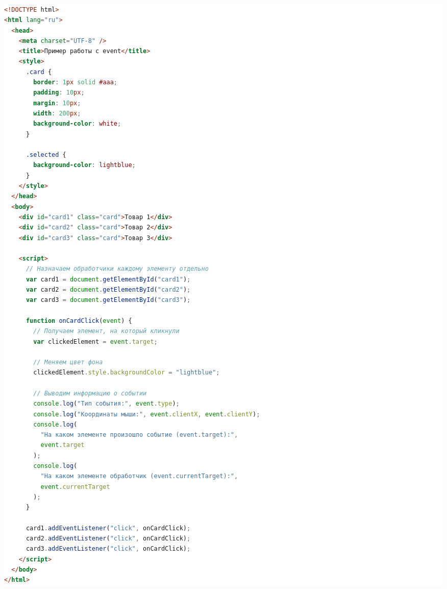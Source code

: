 ```html
<!DOCTYPE html>
<html lang="ru">
  <head>
    <meta charset="UTF-8" />
    <title>Пример работы с event</title>
    <style>
      .card {
        border: 1px solid #aaa;
        padding: 10px;
        margin: 10px;
        width: 200px;
        background-color: white;
      }

      .selected {
        background-color: lightblue;
      }
    </style>
  </head>
  <body>
    <div id="card1" class="card">Товар 1</div>
    <div id="card2" class="card">Товар 2</div>
    <div id="card3" class="card">Товар 3</div>

    <script>
      // Назначаем обработчики каждому элементу отдельно
      var card1 = document.getElementById("card1");
      var card2 = document.getElementById("card2");
      var card3 = document.getElementById("card3");

      function onCardClick(event) {
        // Получаем элемент, на который кликнули
        var clickedElement = event.target;

        // Меняем цвет фона
        clickedElement.style.backgroundColor = "lightblue";

        // Выводим информацию о событии
        console.log("Тип события:", event.type);
        console.log("Координаты мыши:", event.clientX, event.clientY);
        console.log(
          "На каком элементе произошло событие (event.target):",
          event.target
        );
        console.log(
          "На каком элементе обработчик (event.currentTarget):",
          event.currentTarget
        );
      }

      card1.addEventListener("click", onCardClick);
      card2.addEventListener("click", onCardClick);
      card3.addEventListener("click", onCardClick);
    </script>
  </body>
</html>
```
